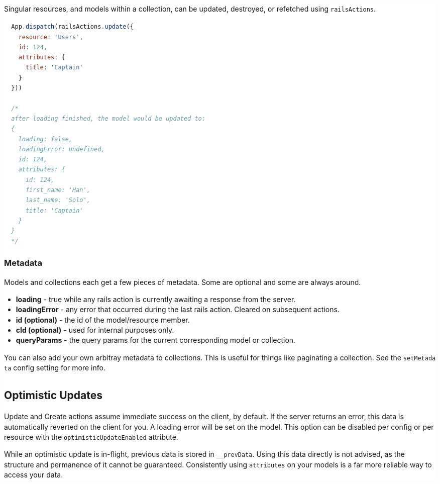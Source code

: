 Singular resources, and models within a collection, can be updated, destroyed, or refetched using `railsActions`.

```js
  App.dispatch(railsActions.update({
    resource: 'Users',
    id: 124,
    attributes: {
      title: 'Captain'
    }
  }))

  /*
  after loading finished, the model would be updated to:
  {
    loading: false,
    loadingError: undefined,
    id: 124,
    attributes: {
      id: 124,
      first_name: 'Han',
      last_name: 'Solo',
      title: 'Captain'
    }
  }
  */

```

### Metadata
Models and collections each get a few pieces of metadata. Some are optional and some are always around.
- **loading** - true while any rails action is currently awaiting a response from the server.
- **loadingError** - any error that occurred during the last rails action. Cleared on subsequent actions.
- **id (optional)** - the id of the model/resource member.
- **cId (optional)** - used for internal purposes only.
- **queryParams** - the query params for the current corresponding model or collection.

You can also add your own arbitray metadata to collections. This is useful for things like paginating a collection. See the `setMetadata` config setting for more info.

## Optimistic Updates
Update and Create actions assume immediate success on the client, by default. If the server returns an error, this data is automatically reverted on the client for you. A loading error will be set on the model. This option can be disabled per config or per resource with the `optimisticUpdateEnabled` attribute.

While an optimistic update is in-flight, previous data is stored in `__prevData`. Using this data directly is not advised, as the structure and permanence of it cannot be guaranteed. Consistently using `attributes` on your models is a far more reliable way to access your data.
